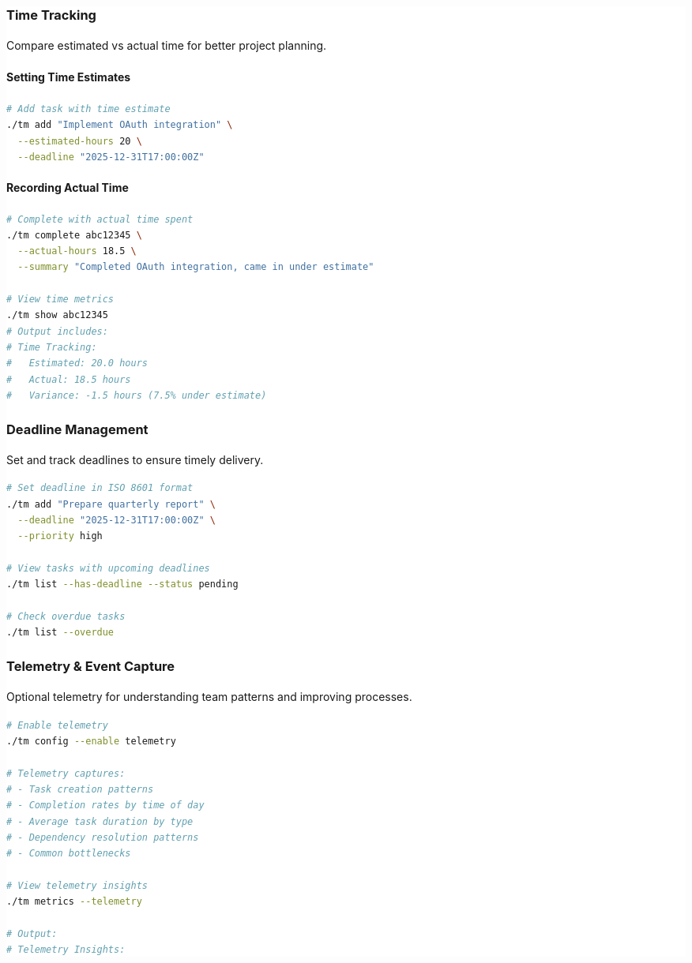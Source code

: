 ### Time Tracking

Compare estimated vs actual time for better project planning.

#### Setting Time Estimates

```bash
# Add task with time estimate
./tm add "Implement OAuth integration" \
  --estimated-hours 20 \
  --deadline "2025-12-31T17:00:00Z"
```

#### Recording Actual Time

```bash
# Complete with actual time spent
./tm complete abc12345 \
  --actual-hours 18.5 \
  --summary "Completed OAuth integration, came in under estimate"

# View time metrics
./tm show abc12345
# Output includes:
# Time Tracking:
#   Estimated: 20.0 hours
#   Actual: 18.5 hours
#   Variance: -1.5 hours (7.5% under estimate)
```

### Deadline Management

Set and track deadlines to ensure timely delivery.

```bash
# Set deadline in ISO 8601 format
./tm add "Prepare quarterly report" \
  --deadline "2025-12-31T17:00:00Z" \
  --priority high

# View tasks with upcoming deadlines
./tm list --has-deadline --status pending

# Check overdue tasks
./tm list --overdue
```

### Telemetry & Event Capture

Optional telemetry for understanding team patterns and improving processes.

```bash
# Enable telemetry
./tm config --enable telemetry

# Telemetry captures:
# - Task creation patterns
# - Completion rates by time of day
# - Average task duration by type
# - Dependency resolution patterns
# - Common bottlenecks

# View telemetry insights
./tm metrics --telemetry

# Output:
# Telemetry Insights:
```